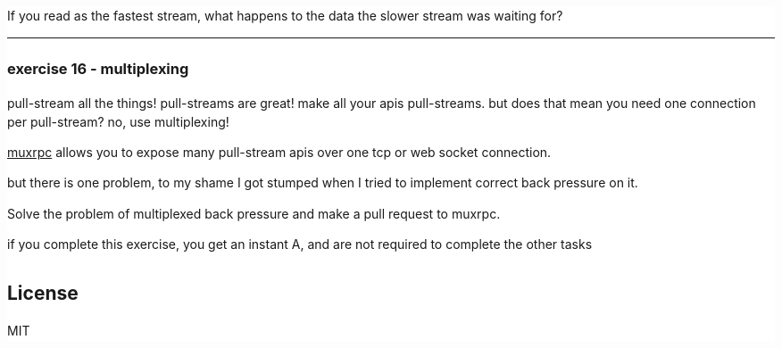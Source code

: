If you read as the fastest stream, what happens to the data the slower stream was waiting for?

---

### exercise 16 - multiplexing

pull-stream all the things! pull-streams are great! make all your apis pull-streams.
but does that mean you need one connection per pull-stream? no, use multiplexing!

[muxrpc](https://npm.im/muxrpc) allows you to expose many pull-stream apis over one tcp or web socket connection.

but there is one problem, to my shame I got stumped when I tried to implement correct back pressure on it.

Solve the problem of multiplexed back pressure and make a pull request to muxrpc.

if you complete this exercise, you get an instant A, and are not required to complete the other tasks

## License

MIT




